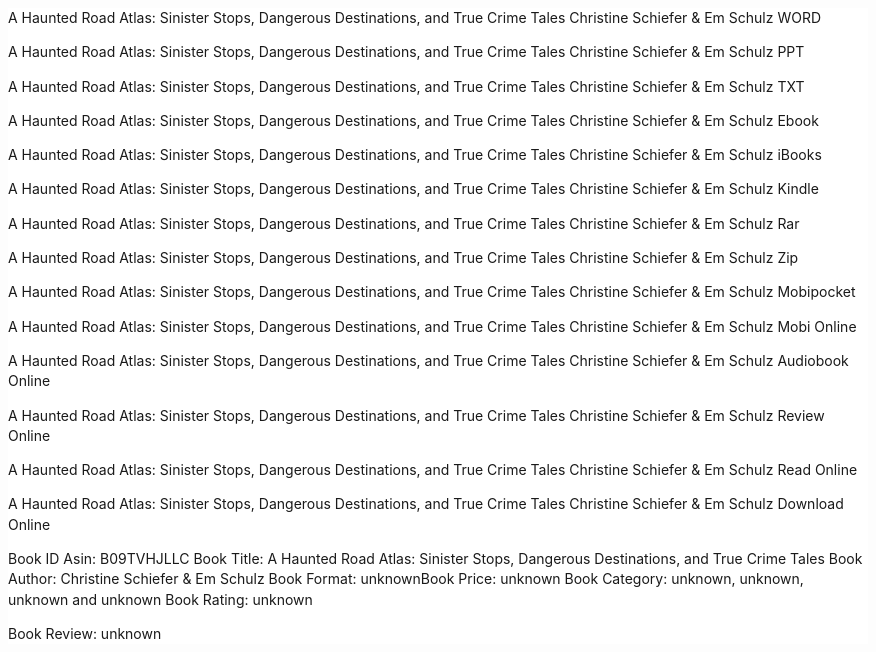 A Haunted Road Atlas: Sinister Stops, Dangerous Destinations, and True Crime Tales Christine Schiefer & Em Schulz WORD

A Haunted Road Atlas: Sinister Stops, Dangerous Destinations, and True Crime Tales Christine Schiefer & Em Schulz PPT

A Haunted Road Atlas: Sinister Stops, Dangerous Destinations, and True Crime Tales Christine Schiefer & Em Schulz TXT

A Haunted Road Atlas: Sinister Stops, Dangerous Destinations, and True Crime Tales Christine Schiefer & Em Schulz Ebook

A Haunted Road Atlas: Sinister Stops, Dangerous Destinations, and True Crime Tales Christine Schiefer & Em Schulz iBooks

A Haunted Road Atlas: Sinister Stops, Dangerous Destinations, and True Crime Tales Christine Schiefer & Em Schulz Kindle

A Haunted Road Atlas: Sinister Stops, Dangerous Destinations, and True Crime Tales Christine Schiefer & Em Schulz Rar

A Haunted Road Atlas: Sinister Stops, Dangerous Destinations, and True Crime Tales Christine Schiefer & Em Schulz Zip

A Haunted Road Atlas: Sinister Stops, Dangerous Destinations, and True Crime Tales Christine Schiefer & Em Schulz Mobipocket

A Haunted Road Atlas: Sinister Stops, Dangerous Destinations, and True Crime Tales Christine Schiefer & Em Schulz Mobi Online

A Haunted Road Atlas: Sinister Stops, Dangerous Destinations, and True Crime Tales Christine Schiefer & Em Schulz Audiobook Online

A Haunted Road Atlas: Sinister Stops, Dangerous Destinations, and True Crime Tales Christine Schiefer & Em Schulz Review Online

A Haunted Road Atlas: Sinister Stops, Dangerous Destinations, and True Crime Tales Christine Schiefer & Em Schulz Read Online

A Haunted Road Atlas: Sinister Stops, Dangerous Destinations, and True Crime Tales Christine Schiefer & Em Schulz Download Online

Book ID Asin: B09TVHJLLC
Book Title: A Haunted Road Atlas: Sinister Stops, Dangerous Destinations, and True Crime Tales
Book Author: Christine Schiefer & Em Schulz
Book Format: unknownBook Price: unknown
Book Category: unknown, unknown, unknown and unknown
Book Rating: unknown

Book Review: unknown
